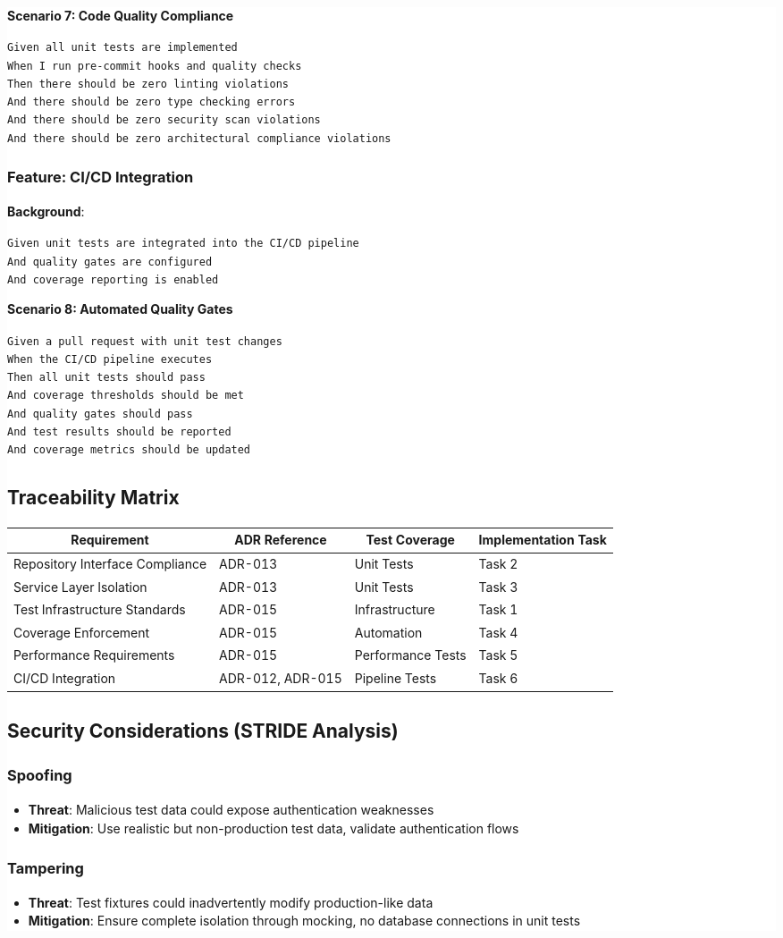 **Scenario 7: Code Quality Compliance**
```gherkin
Given all unit tests are implemented
When I run pre-commit hooks and quality checks
Then there should be zero linting violations
And there should be zero type checking errors
And there should be zero security scan violations
And there should be zero architectural compliance violations
```

### Feature: CI/CD Integration

**Background**:
```gherkin
Given unit tests are integrated into the CI/CD pipeline
And quality gates are configured
And coverage reporting is enabled
```

**Scenario 8: Automated Quality Gates**
```gherkin
Given a pull request with unit test changes
When the CI/CD pipeline executes
Then all unit tests should pass
And coverage thresholds should be met
And quality gates should pass
And test results should be reported
And coverage metrics should be updated
```

## Traceability Matrix

| Requirement | ADR Reference | Test Coverage | Implementation Task |
|-------------|---------------|---------------|-------------------|
| Repository Interface Compliance | ADR-013 | Unit Tests | Task 2 |
| Service Layer Isolation | ADR-013 | Unit Tests | Task 3 |
| Test Infrastructure Standards | ADR-015 | Infrastructure | Task 1 |
| Coverage Enforcement | ADR-015 | Automation | Task 4 |
| Performance Requirements | ADR-015 | Performance Tests | Task 5 |
| CI/CD Integration | ADR-012, ADR-015 | Pipeline Tests | Task 6 |

## Security Considerations (STRIDE Analysis)

### Spoofing
- **Threat**: Malicious test data could expose authentication weaknesses
- **Mitigation**: Use realistic but non-production test data, validate authentication flows

### Tampering
- **Threat**: Test fixtures could inadvertently modify production-like data
- **Mitigation**: Ensure complete isolation through mocking, no database connections in unit tests
